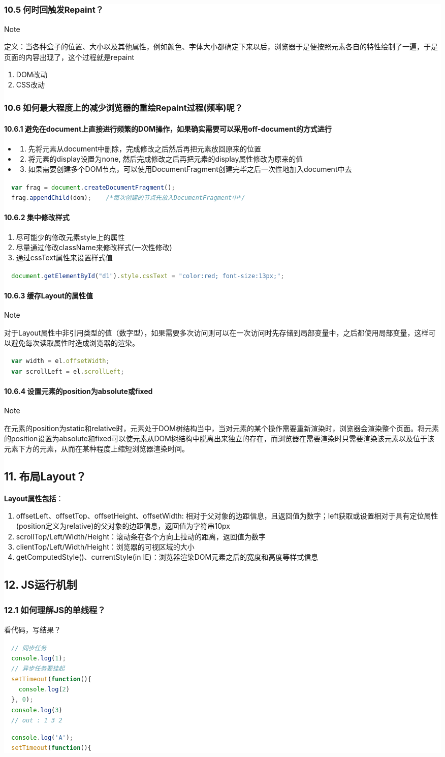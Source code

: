 
### 10.5 何时回触发Repaint？
> [!NOTE]
> 定义：当各种盒子的位置、大小以及其他属性，例如颜色、字体大小都确定下来以后，浏览器于是便按照元素各自的特性绘制了一遍，于是页面的内容出现了，这个过程就是repaint

1. DOM改动
2. CSS改动

### 10.6 如何最大程度上的减少浏览器的重绘Repaint过程(频率)呢？
#### 10.6.1 避免在document上直接进行频繁的DOM操作，如果确实需要可以采用off-document的方式进行
+ 1. 先将元素从document中删除，完成修改之后然后再把元素放回原来的位置
+ 2. 将元素的display设置为none, 然后完成修改之后再把元素的display属性修改为原来的值
+ 3. 如果需要创建多个DOM节点，可以使用DocumentFragment创建完毕之后一次性地加入document中去
```js
  var frag = document.createDocumentFragment();
  frag.appendChild(dom);    /*每次创建的节点先放入DocumentFragment中*/
```
#### 10.6.2 集中修改样式
1. 尽可能少的修改元素style上的属性
2. 尽量通过修改className来修改样式(一次性修改)
3. 通过cssText属性来设置样式值
```js
  document.getElementById("d1").style.cssText = "color:red; font-size:13px;";
```
#### 10.6.3 缓存Layout的属性值
> [!NOTE]
> 对于Layout属性中非引用类型的值（数字型），如果需要多次访问则可以在一次访问时先存储到局部变量中，之后都使用局部变量，这样可以避免每次读取属性时造成浏览器的渲染。

```js
  var width = el.offsetWidth;
  var scrollLeft = el.scrollLeft;
```
#### 10.6.4 设置元素的position为absolute或fixed
> [!NOTE]
> 在元素的position为static和relative时，元素处于DOM树结构当中，当对元素的某个操作需要重新渲染时，浏览器会渲染整个页面。将元素的position设置为absolute和fixed可以使元素从DOM树结构中脱离出来独立的存在，而浏览器在需要渲染时只需要渲染该元素以及位于该元素下方的元素，从而在某种程度上缩短浏览器渲染时间。

## 11. 布局Layout？
**Layout属性包括**：
1. offsetLeft、offsetTop、offsetHeight、offsetWidth: 相对于父对象的边距信息，且返回值为数字；left获取或设置相对于具有定位属性(position定义为relative)的父对象的边距信息，返回值为字符串10px
2. scrollTop/Left/Width/Height：滚动条在各个方向上拉动的距离，返回值为数字
3. clientTop/Left/Width/Height：浏览器的可视区域的大小
4. getComputedStyle()、currentStyle(in IE)：浏览器渲染DOM元素之后的宽度和高度等样式信息


## 12. JS运行机制
### 12.1 如何理解JS的单线程？
看代码，写结果？
```js
  // 同步任务
  console.log(1);
  // 异步任务要挂起
  setTimeout(function(){
    console.log(2)
  }, 0);
  console.log(3)
  // out : 1 3 2
```
```js
  console.log('A');
  setTimeout(function(){
```